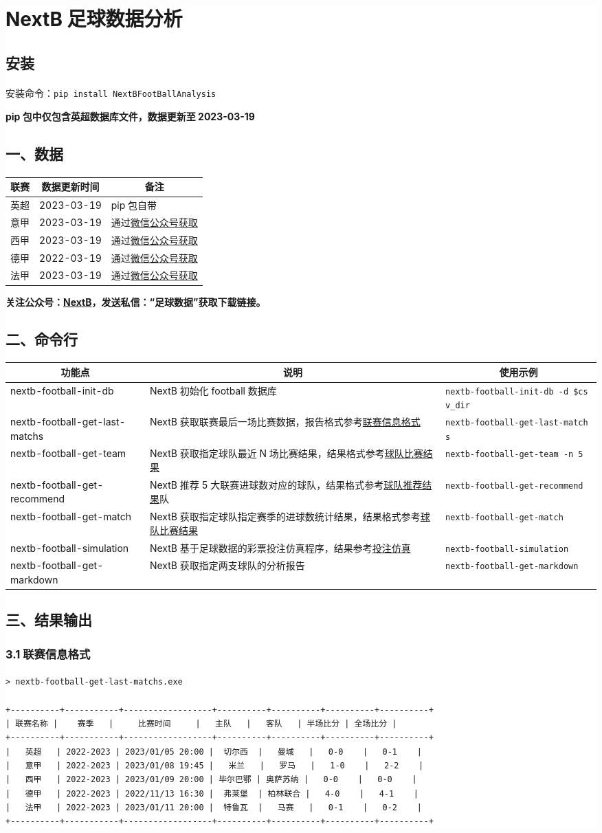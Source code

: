 # NextB 足球数据分析

## 安装

安装命令：`pip install NextBFootBallAnalysis`

**pip 包中仅包含英超数据库文件，数据更新至 2023-03-19**

## 一、数据

| 联赛 | 数据更新时间 | 备注                                  |
| ---- | ------------ | ------------------------------------- |
| 英超 | 2023-03-19   | pip 包自带                            |
| 意甲 | 2023-03-19   | 通过[微信公众号获取](#四公众号二维码) |
| 西甲 | 2023-03-19   | 通过[微信公众号获取](#四公众号二维码) |
| 德甲 | 2022-03-19   | 通过[微信公众号获取](#四公众号二维码) |
| 法甲 | 2023-03-19   | 通过[微信公众号获取](#四公众号二维码) |

**关注公众号：[NextB](#四公众号二维码)，发送私信：“足球数据”获取下载链接。**

## 二、命令行

| 功能点                         | 说明                                                                                               | 使用示例                             |
| ------------------------------ | -------------------------------------------------------------------------------------------------- | ------------------------------------ |
| nextb-football-init-db         | NextB 初始化 football 数据库                                                                       | `nextb-football-init-db -d $csv_dir` |
| nextb-football-get-last-matchs | NextB 获取联赛最后一场比赛数据，报告格式参考[联赛信息格式](#31-联赛信息格式)                       | `nextb-football-get-last-matchs`     |
| nextb-football-get-team        | NextB 获取指定球队最近 N 场比赛结果，结果格式参考[球队比赛结果](#32-球队比赛结果)                  | `nextb-football-get-team -n 5`       |
| nextb-football-get-recommend   | NextB 推荐 5 大联赛进球数对应的球队，结果格式参考[球队推荐结果](#33-球队推荐结果)队                | `nextb-football-get-recommend`       |
| nextb-football-get-match       | NextB 获取指定球队指定赛季的进球数统计结果，结果格式参考[球队比赛结果](#34-球队比赛进球数统计结果) | `nextb-football-get-match`           |
| nextb-football-simulation      | NextB 基于足球数据的彩票投注仿真程序，结果参考[投注仿真](#六投注仿真)                              | `nextb-football-simulation`          |
| nextb-football-get-markdown    | NextB 获取指定两支球队的分析报告                                                                   | `nextb-football-get-markdown`        |

## 三、结果输出

### 3.1 联赛信息格式

```
> nextb-football-get-last-matchs.exe

+----------+-----------+------------------+----------+----------+----------+----------+
| 联赛名称 |    赛季   |     比赛时间     |   主队   |   客队   | 半场比分 | 全场比分 |
+----------+-----------+------------------+----------+----------+----------+----------+
|   英超   | 2022-2023 | 2023/01/05 20:00 |  切尔西  |   曼城   |   0-0    |   0-1    |
|   意甲   | 2022-2023 | 2023/01/08 19:45 |   米兰   |   罗马   |   1-0    |   2-2    |
|   西甲   | 2022-2023 | 2023/01/09 20:00 | 毕尔巴鄂 | 奥萨苏纳 |   0-0    |   0-0    |
|   德甲   | 2022-2023 | 2022/11/13 16:30 |  弗莱堡  | 柏林联合 |   4-0    |   4-1    |
|   法甲   | 2022-2023 | 2023/01/11 20:00 |  特鲁瓦  |   马赛   |   0-1    |   0-2    |
+----------+-----------+------------------+----------+----------+----------+----------+
```

